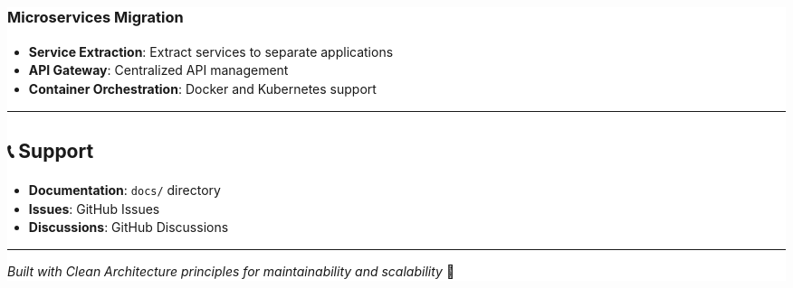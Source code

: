### **Microservices Migration**
- **Service Extraction**: Extract services to separate applications
- **API Gateway**: Centralized API management
- **Container Orchestration**: Docker and Kubernetes support

---

## 📞 Support

- **Documentation**: `docs/` directory
- **Issues**: GitHub Issues
- **Discussions**: GitHub Discussions

---

*Built with Clean Architecture principles for maintainability and scalability* 🚀
